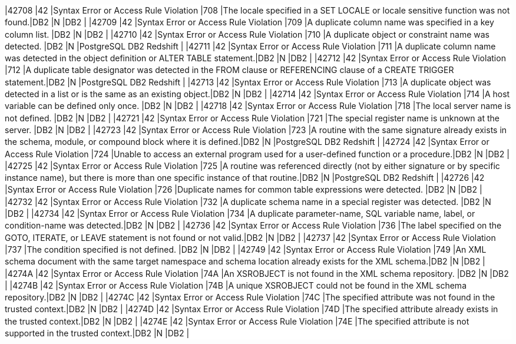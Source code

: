 |42708    |42   |Syntax Error or Access Rule Violation             |708     |The locale specified in a SET LOCALE or locale sensitive function was not found.|DB2            |N       |DB2                                                                         |
|42709    |42   |Syntax Error or Access Rule Violation             |709     |A duplicate column name was specified in a key column list. |DB2            |N       |DB2                                                                         |
|42710    |42   |Syntax Error or Access Rule Violation             |710     |A duplicate object or constraint name was detected.         |DB2            |N       |PostgreSQL DB2 Redshift                                                     |
|42711    |42   |Syntax Error or Access Rule Violation             |711     |A duplicate column name was detected in the object definition or ALTER TABLE statement.|DB2            |N       |DB2                                                                         |
|42712    |42   |Syntax Error or Access Rule Violation             |712     |A duplicate table designator was detected in the FROM clause or REFERENCING clause of a CREATE TRIGGER statement.|DB2            |N       |PostgreSQL DB2 Redshift                                                     |
|42713    |42   |Syntax Error or Access Rule Violation             |713     |A duplicate object was detected in a list or is the same as an existing object.|DB2            |N       |DB2                                                                         |
|42714    |42   |Syntax Error or Access Rule Violation             |714     |A host variable can be defined only once.                   |DB2            |N       |DB2                                                                         |
|42718    |42   |Syntax Error or Access Rule Violation             |718     |The local server name is not defined.                       |DB2            |N       |DB2                                                                         |
|42721    |42   |Syntax Error or Access Rule Violation             |721     |The special register name is unknown at the server.         |DB2            |N       |DB2                                                                         |
|42723    |42   |Syntax Error or Access Rule Violation             |723     |A routine with the same signature already exists in the schema, module, or compound block where it is defined.|DB2            |N       |PostgreSQL DB2 Redshift                                                     |
|42724    |42   |Syntax Error or Access Rule Violation             |724     |Unable to access an external program used for a user-defined function or a procedure.|DB2            |N       |DB2                                                                         |
|42725    |42   |Syntax Error or Access Rule Violation             |725     |A routine was referenced directly (not by either signature or by specific instance name), but there is more than one specific instance of that routine.|DB2            |N       |PostgreSQL DB2 Redshift                                                     |
|42726    |42   |Syntax Error or Access Rule Violation             |726     |Duplicate names for common table expressions were detected. |DB2            |N       |DB2                                                                         |
|42732    |42   |Syntax Error or Access Rule Violation             |732     |A duplicate schema name in a special register was detected. |DB2            |N       |DB2                                                                         |
|42734    |42   |Syntax Error or Access Rule Violation             |734     |A duplicate parameter-name, SQL variable name, label, or condition-name was detected.|DB2            |N       |DB2                                                                         |
|42736    |42   |Syntax Error or Access Rule Violation             |736     |The label specified on the GOTO, ITERATE, or LEAVE statement is not found or not valid.|DB2            |N       |DB2                                                                         |
|42737    |42   |Syntax Error or Access Rule Violation             |737     |The condition specified is not defined.                     |DB2            |N       |DB2                                                                         |
|42749    |42   |Syntax Error or Access Rule Violation             |749     |An XML schema document with the same target namespace and schema location already exists for the XML schema.|DB2            |N       |DB2                                                                         |
|4274A    |42   |Syntax Error or Access Rule Violation             |74A     |An XSROBJECT is not found in the XML schema repository.     |DB2            |N       |DB2                                                                         |
|4274B    |42   |Syntax Error or Access Rule Violation             |74B     |A unique XSROBJECT could not be found in the XML schema repository.|DB2            |N       |DB2                                                                         |
|4274C    |42   |Syntax Error or Access Rule Violation             |74C     |The specified attribute was not found in the trusted context.|DB2            |N       |DB2                                                                         |
|4274D    |42   |Syntax Error or Access Rule Violation             |74D     |The specified attribute already exists in the trusted context.|DB2            |N       |DB2                                                                         |
|4274E    |42   |Syntax Error or Access Rule Violation             |74E     |The specified attribute is not supported in the trusted context.|DB2            |N       |DB2                                                                         |